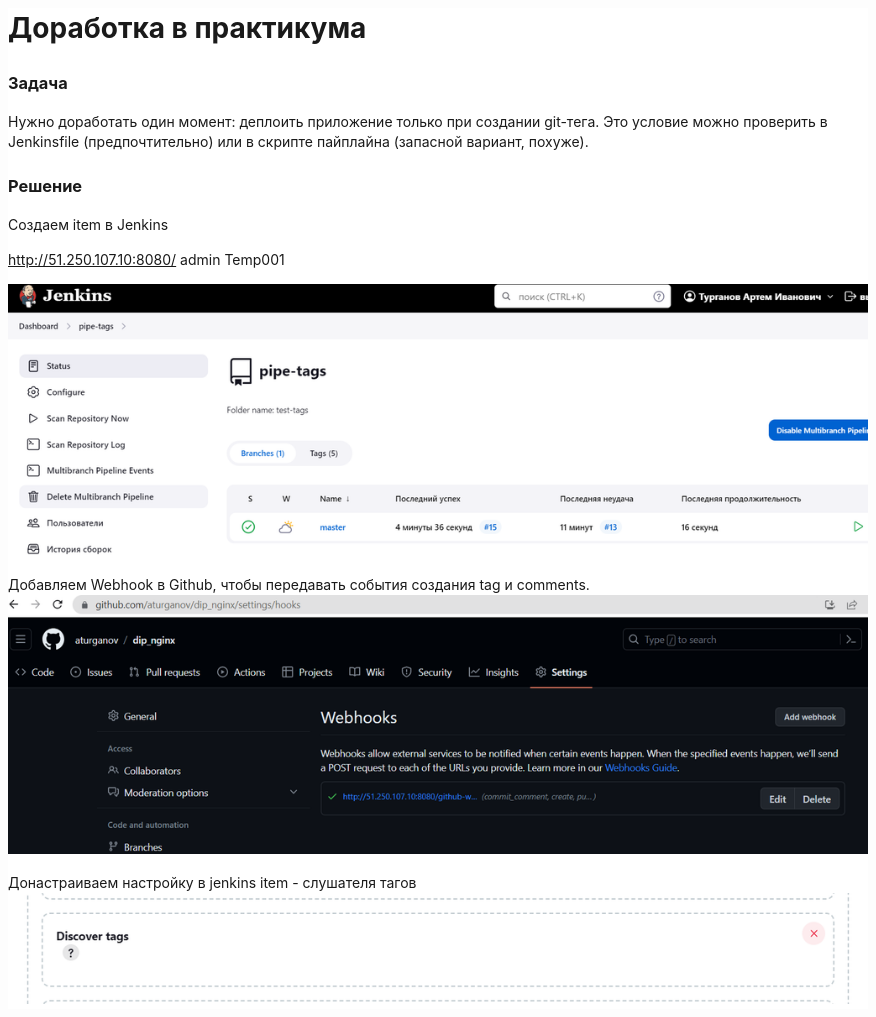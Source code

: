 
# Доработка в практикума 
### Задача
Нужно доработать один момент: деплоить приложение только при создании git-тега. Это условие можно проверить в Jenkinsfile (предпочтительно) или в скрипте пайплайна (запасной вариант, похуже).

### Решение
Создаем item в Jenkins

http://51.250.107.10:8080/
admin Temp001

![src2_1.PNG](src2/src2_1.PNG)

Добавляем Webhook в Github, чтобы передавать события создания tag и соmments.
![webhook_githun.PNG](src2/webhook_githun.PNG)

Донастраиваем настройку в jenkins item - слушателя тагов 
![Discover_tags.PNG](src2/Discover_tags.PNG)
